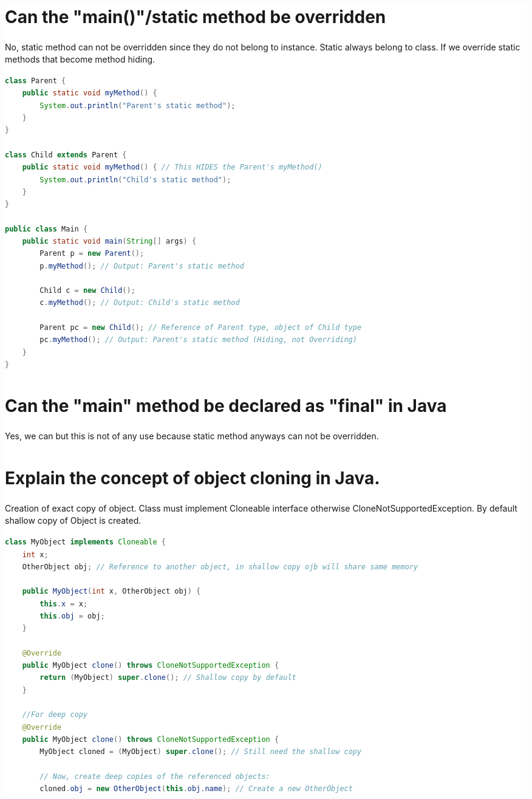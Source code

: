 # Can the "main()"/static method be overridden 
No, static method can not be overridden since they do not belong to instance. Static always belong to class. If we override static methods that become method hiding.

```Java
class Parent {
    public static void myMethod() {
        System.out.println("Parent's static method");
    }
}

class Child extends Parent {
    public static void myMethod() { // This HIDES the Parent's myMethod()
        System.out.println("Child's static method");
    }
}

public class Main {
    public static void main(String[] args) {
        Parent p = new Parent();
        p.myMethod(); // Output: Parent's static method

        Child c = new Child();
        c.myMethod(); // Output: Child's static method

        Parent pc = new Child(); // Reference of Parent type, object of Child type
        pc.myMethod(); // Output: Parent's static method (Hiding, not Overriding)
    }
}
```

# Can the "main" method be declared as "final" in Java
Yes, we can but this is not of any use because static method anyways can not be overridden.

# Explain the concept of object cloning in Java.
Creation of exact copy of object. Class must implement Cloneable interface otherwise CloneNotSupportedException. By default shallow copy of Object is created.

```Java
class MyObject implements Cloneable {
    int x;
    OtherObject obj; // Reference to another object, in shallow copy ojb will share same memory

    public MyObject(int x, OtherObject obj) {
        this.x = x;
        this.obj = obj;
    }

    @Override
    public MyObject clone() throws CloneNotSupportedException {
        return (MyObject) super.clone(); // Shallow copy by default
    }

    //For deep copy
    @Override
    public MyObject clone() throws CloneNotSupportedException {
        MyObject cloned = (MyObject) super.clone(); // Still need the shallow copy

        // Now, create deep copies of the referenced objects:
        cloned.obj = new OtherObject(this.obj.name); // Create a new OtherObject

```